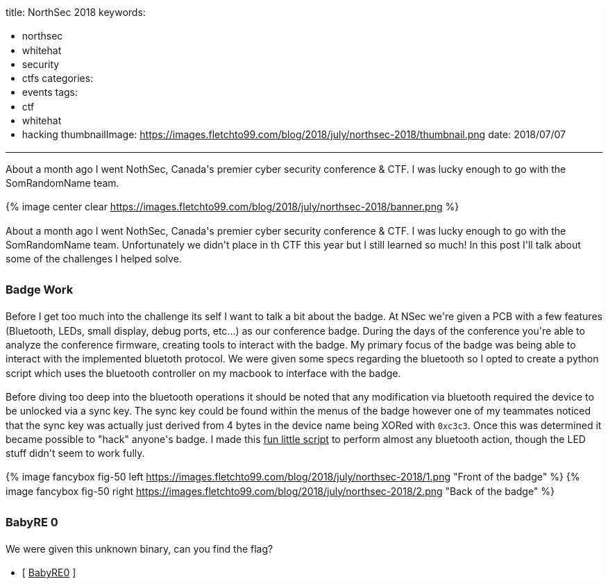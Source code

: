 title: NorthSec 2018
keywords:
- northsec
- whitehat
- security
- ctfs
categories:
- events
tags:
- ctf
- whitehat
- hacking
thumbnailImage: https://images.fletchto99.com/blog/2018/july/northsec-2018/thumbnail.png
date: 2018/07/07
---

About a month ago I went NothSec, Canada's premier cyber security conference & CTF. I was lucky enough to go with the SomRandomName team.


{% image center clear https://images.fletchto99.com/blog/2018/july/northsec-2018/banner.png %}

About a month ago I went NothSec, Canada's premier cyber security conference & CTF. I was lucky enough to go with the SomRandomName team. Unfortunately we didn't place in th CTF this year but I still learned so much! In this post I'll talk about some of the challenges I helped solve.


### Badge Work

Before I get too much into the challenge its self I want to talk a bit about the badge. At NSec we're given a PCB with a few features (Bluetooth, LEDs, small display, debug ports, etc...) as our conference badge. During the days of the conference you're able to analyze the conference firmware, creating tools to interact with the badge. My primary focus of the badge was being able to interact with the implemented bluetoth protocol. We were given some specs regarding the bluetooth so I opted to create a python script which uses the bluetooth controller on my macbook to interface with the badge.

Before diving too deep into the bluetooth operations it should be noted that any modification via bluetooth required the device to be unlocked via a sync key. The sync key could be found within the menus of the badge however one of my teammates noticed that the sync key was actually just derived from 4 bytes in the device name being XORed with `0xc3c3`. Once this was determined it became possible to "hack" anyone's badge. I made this [fun little script](https://gist.github.com/fletchto99/66e8d64a39e8d1e6dade455dc722cf74) to perform almost any bluetooth action, though the LED stuff didn't seem to work fully.

{% image fancybox fig-50 left https://images.fletchto99.com/blog/2018/july/northsec-2018/1.png "Front of the badge" %}
{% image fancybox fig-50 right https://images.fletchto99.com/blog/2018/july/northsec-2018/2.png "Back of the badge" %}

### BabyRE 0

We were given this unknown binary, can you find the flag?

- [ [BabyRE0](https://images.fletchto99.com/blog/2018/july/northsec-2018/babyre0.bin) ]
